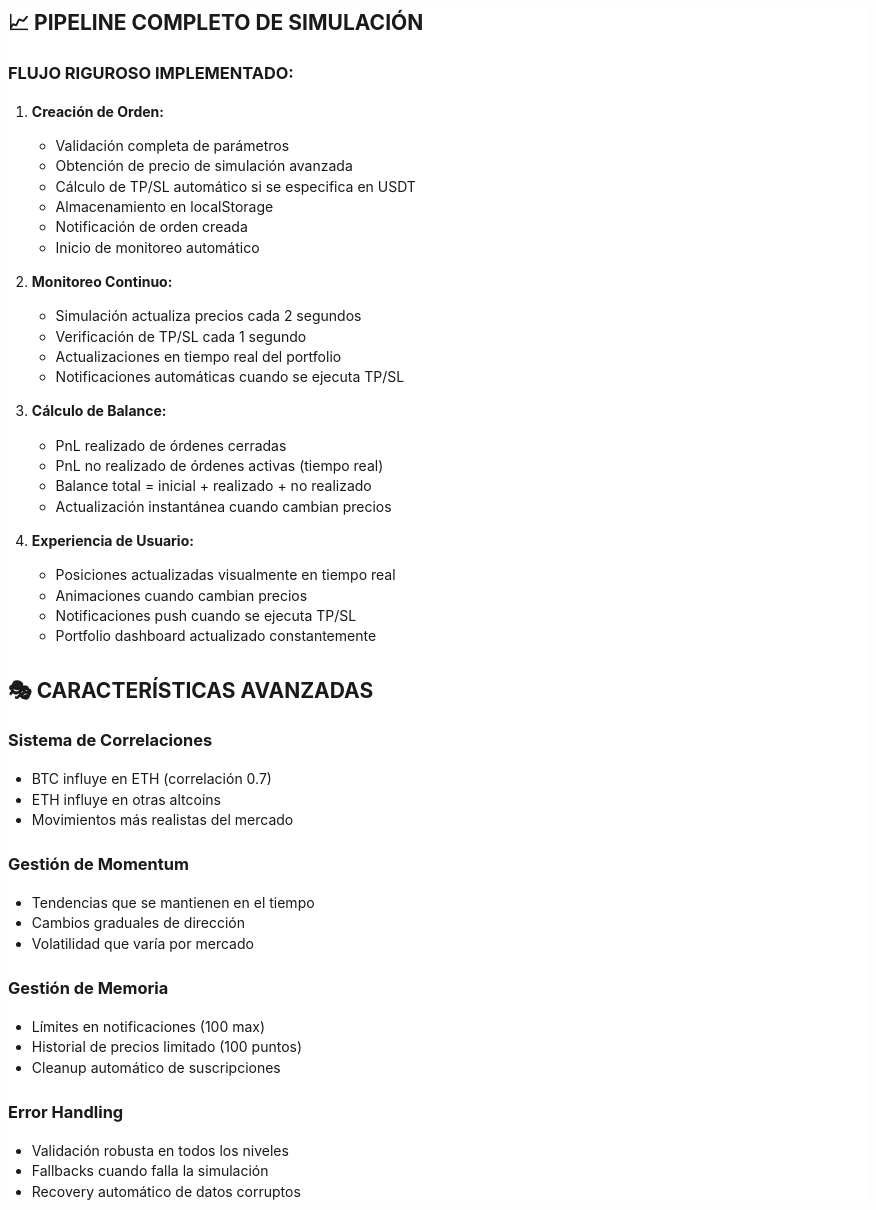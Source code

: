 ## 📈 PIPELINE COMPLETO DE SIMULACIÓN

### FLUJO RIGUROSO IMPLEMENTADO:

1. **Creación de Orden:**
   - Validación completa de parámetros
   - Obtención de precio de simulación avanzada
   - Cálculo de TP/SL automático si se especifica en USDT
   - Almacenamiento en localStorage
   - Notificación de orden creada
   - Inicio de monitoreo automático

2. **Monitoreo Continuo:**
   - Simulación actualiza precios cada 2 segundos
   - Verificación de TP/SL cada 1 segundo
   - Actualizaciones en tiempo real del portfolio
   - Notificaciones automáticas cuando se ejecuta TP/SL

3. **Cálculo de Balance:**
   - PnL realizado de órdenes cerradas
   - PnL no realizado de órdenes activas (tiempo real)
   - Balance total = inicial + realizado + no realizado
   - Actualización instantánea cuando cambian precios

4. **Experiencia de Usuario:**
   - Posiciones actualizadas visualmente en tiempo real
   - Animaciones cuando cambian precios
   - Notificaciones push cuando se ejecuta TP/SL
   - Portfolio dashboard actualizado constantemente

## 🎭 CARACTERÍSTICAS AVANZADAS

### Sistema de Correlaciones
- BTC influye en ETH (correlación 0.7)
- ETH influye en otras altcoins
- Movimientos más realistas del mercado

### Gestión de Momentum
- Tendencias que se mantienen en el tiempo
- Cambios graduales de dirección
- Volatilidad que varía por mercado

### Gestión de Memoria
- Límites en notificaciones (100 max)
- Historial de precios limitado (100 puntos)
- Cleanup automático de suscripciones

### Error Handling
- Validación robusta en todos los niveles
- Fallbacks cuando falla la simulación
- Recovery automático de datos corruptos

